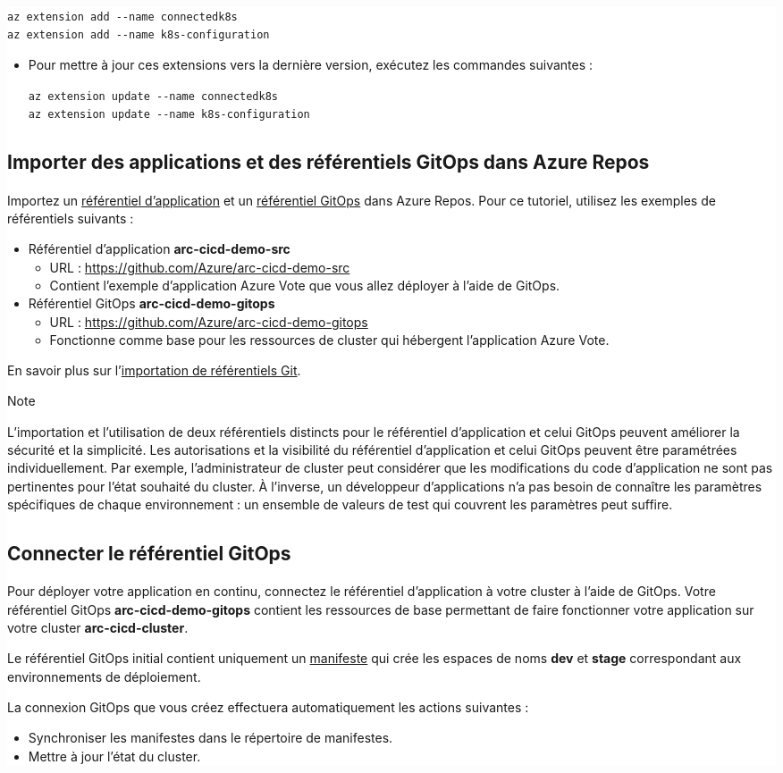   ```azurecli
  az extension add --name connectedk8s
  az extension add --name k8s-configuration
  ```
  * Pour mettre à jour ces extensions vers la dernière version, exécutez les commandes suivantes :

    ```azurecli
    az extension update --name connectedk8s
    az extension update --name k8s-configuration
    ```

## <a name="import-application-and-gitops-repos-into-azure-repos"></a>Importer des applications et des référentiels GitOps dans Azure Repos

Importez un [référentiel d’application](https://docs.microsoft.com/azure/azure-arc/kubernetes/conceptual-gitops-cicd#application-repo) et un [référentiel GitOps](https://docs.microsoft.com/azure/azure-arc/kubernetes/conceptual-gitops-cicd#gitops-repo) dans Azure Repos. Pour ce tutoriel, utilisez les exemples de référentiels suivants :

* Référentiel d’application **arc-cicd-demo-src**
   * URL : https://github.com/Azure/arc-cicd-demo-src
   * Contient l’exemple d’application Azure Vote que vous allez déployer à l’aide de GitOps.
* Référentiel GitOps **arc-cicd-demo-gitops**
   * URL : https://github.com/Azure/arc-cicd-demo-gitops
   * Fonctionne comme base pour les ressources de cluster qui hébergent l’application Azure Vote.

En savoir plus sur l’[importation de référentiels Git](https://docs.microsoft.com/azure/devops/repos/git/import-git-repository).

>[!NOTE]
> L’importation et l’utilisation de deux référentiels distincts pour le référentiel d’application et celui GitOps peuvent améliorer la sécurité et la simplicité. Les autorisations et la visibilité du référentiel d’application et celui GitOps peuvent être paramétrées individuellement.
> Par exemple, l’administrateur de cluster peut considérer que les modifications du code d’application ne sont pas pertinentes pour l’état souhaité du cluster. À l’inverse, un développeur d’applications n’a pas besoin de connaître les paramètres spécifiques de chaque environnement : un ensemble de valeurs de test qui couvrent les paramètres peut suffire.

## <a name="connect-the-gitops-repo"></a>Connecter le référentiel GitOps

Pour déployer votre application en continu, connectez le référentiel d’application à votre cluster à l’aide de GitOps. Votre référentiel GitOps **arc-cicd-demo-gitops** contient les ressources de base permettant de faire fonctionner votre application sur votre cluster **arc-cicd-cluster**.

Le référentiel GitOps initial contient uniquement un [manifeste](https://github.com/Azure/arc-cicd-demo-gitops/blob/master/arc-cicd-cluster/manifests/namespaces.yml) qui crée les espaces de noms **dev** et **stage** correspondant aux environnements de déploiement.

La connexion GitOps que vous créez effectuera automatiquement les actions suivantes :
* Synchroniser les manifestes dans le répertoire de manifestes.
* Mettre à jour l’état du cluster.
